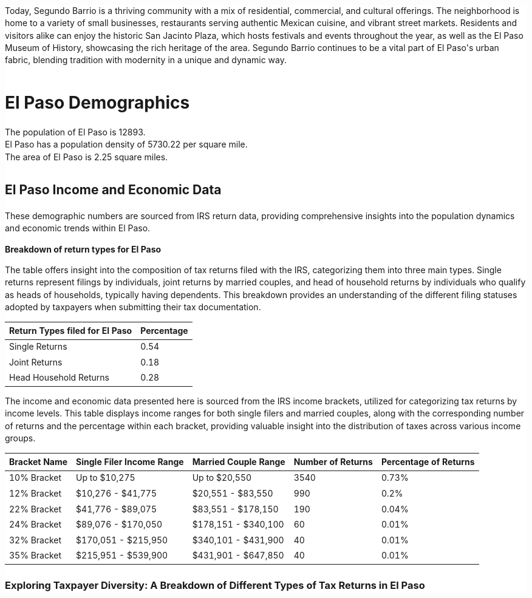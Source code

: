 Today, Segundo Barrio is a thriving community with a mix of residential, commercial, and cultural offerings. The neighborhood is home to a variety of small businesses, restaurants serving authentic Mexican cuisine, and vibrant street markets. Residents and visitors alike can enjoy the historic San Jacinto Plaza, which hosts festivals and events throughout the year, as well as the El Paso Museum of History, showcasing the rich heritage of the area. Segundo Barrio continues to be a vital part of El Paso's urban fabric, blending tradition with modernity in a unique and dynamic way.

# El Paso Demographics

The population of El Paso is 12893.  
El Paso has a population density of 5730.22 per square mile.  
The area of El Paso is 2.25 square miles.  

## El Paso Income and Economic Data

These demographic numbers are sourced from IRS return data, providing comprehensive insights into the population dynamics and economic trends within El Paso.

**Breakdown of return types for El Paso**

The table offers insight into the composition of tax returns filed with the IRS, categorizing them into three main types. Single returns represent filings by individuals, joint returns by married couples, and head of household returns by individuals who qualify as heads of households, typically having dependents. This breakdown provides an understanding of the different filing statuses adopted by taxpayers when submitting their tax documentation.

| Return Types filed for El Paso                              | Percentage          |
|----------------------------------------------------------|---------------------|
| Single Returns                                            | 0.54 |
| Joint Returns                                             | 0.18 |
| Head Household Returns                                    | 0.28 |

The income and economic data presented here is sourced from the IRS income brackets, utilized for categorizing tax returns by income levels. This table displays income ranges for both single filers and married couples, along with the corresponding number of returns and the percentage within each bracket, providing valuable insight into the distribution of taxes across various income groups.

| Bracket Name       | Single Filer Income Range | Married Couple Range | Number of Returns | Percentage of Returns |
|--------------------|----------------------------|----------------------|-------------------|-----------------------|
| 10% Bracket        | Up to $10,275              | Up to $20,550        | 3540 | 0.73% |
| 12% Bracket        | $10,276 - $41,775          | $20,551 - $83,550    | 990 | 0.2% |
| 22% Bracket        | $41,776 - $89,075          | $83,551 - $178,150   | 190 | 0.04% |
| 24% Bracket        | $89,076 - $170,050         | $178,151 - $340,100  | 60 | 0.01% |
| 32% Bracket        | $170,051 - $215,950        | $340,101 - $431,900  | 40 | 0.01% |
| 35% Bracket        | $215,951 - $539,900        | $431,901 - $647,850  | 40 | 0.01% |

### Exploring Taxpayer Diversity: A Breakdown of Different Types of Tax Returns in El Paso

